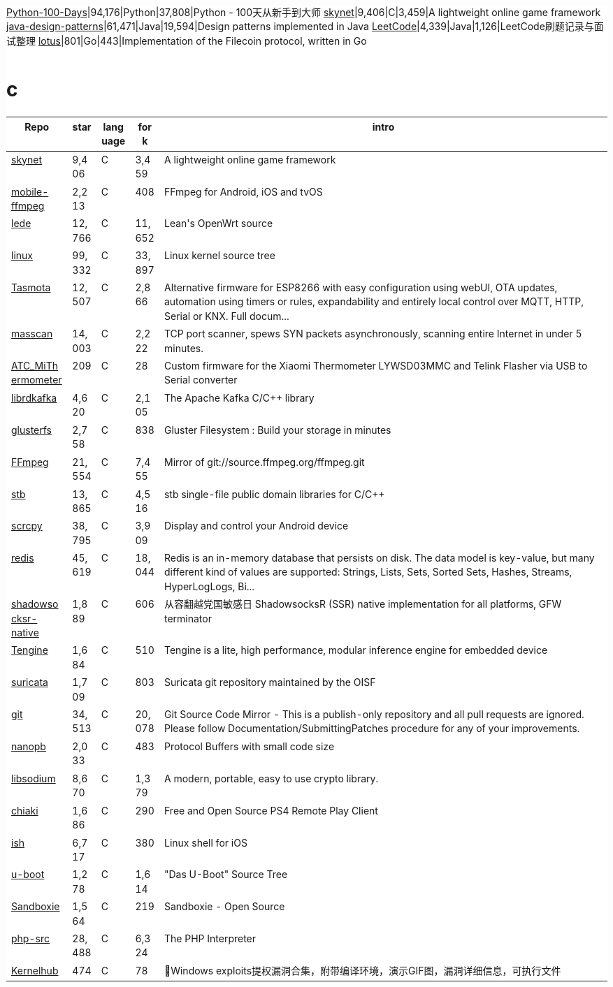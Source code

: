 [Python-100-Days](https://github.com/jackfrued/Python-100-Days)|94,176|Python|37,808|Python - 100天从新手到大师
[skynet](https://github.com/cloudwu/skynet)|9,406|C|3,459|A lightweight online game framework
[java-design-patterns](https://github.com/iluwatar/java-design-patterns)|61,471|Java|19,594|Design patterns implemented in Java
[LeetCode](https://github.com/yuanguangxin/LeetCode)|4,339|Java|1,126|LeetCode刷题记录与面试整理
[lotus](https://github.com/filecoin-project/lotus)|801|Go|443|Implementation of the Filecoin protocol, written in Go


# c

Repo|star|language|fork|intro
-|-|-|-|-
[skynet](https://github.com/cloudwu/skynet)|9,406|C|3,459|A lightweight online game framework
[mobile-ffmpeg](https://github.com/tanersener/mobile-ffmpeg)|2,213|C|408|FFmpeg for Android, iOS and tvOS
[lede](https://github.com/coolsnowwolf/lede)|12,766|C|11,652|Lean's OpenWrt source
[linux](https://github.com/torvalds/linux)|99,332|C|33,897|Linux kernel source tree
[Tasmota](https://github.com/arendst/Tasmota)|12,507|C|2,866|Alternative firmware for ESP8266 with easy configuration using webUI, OTA updates, automation using timers or rules, expandability and entirely local control over MQTT, HTTP, Serial or KNX. Full docum...
[masscan](https://github.com/robertdavidgraham/masscan)|14,003|C|2,222|TCP port scanner, spews SYN packets asynchronously, scanning entire Internet in under 5 minutes.
[ATC_MiThermometer](https://github.com/atc1441/ATC_MiThermometer)|209|C|28|Custom firmware for the Xiaomi Thermometer LYWSD03MMC and Telink Flasher via USB to Serial converter
[librdkafka](https://github.com/edenhill/librdkafka)|4,620|C|2,105|The Apache Kafka C/C++ library
[glusterfs](https://github.com/gluster/glusterfs)|2,758|C|838|Gluster Filesystem : Build your storage in minutes
[FFmpeg](https://github.com/FFmpeg/FFmpeg)|21,554|C|7,455|Mirror of git://source.ffmpeg.org/ffmpeg.git
[stb](https://github.com/nothings/stb)|13,865|C|4,516|stb single-file public domain libraries for C/C++
[scrcpy](https://github.com/Genymobile/scrcpy)|38,795|C|3,909|Display and control your Android device
[redis](https://github.com/redis/redis)|45,619|C|18,044|Redis is an in-memory database that persists on disk. The data model is key-value, but many different kind of values are supported: Strings, Lists, Sets, Sorted Sets, Hashes, Streams, HyperLogLogs, Bi...
[shadowsocksr-native](https://github.com/ShadowsocksR-Live/shadowsocksr-native)|1,889|C|606|从容翻越党国敏感日 ShadowsocksR (SSR) native implementation for all platforms, GFW terminator
[Tengine](https://github.com/OAID/Tengine)|1,684|C|510|Tengine is a lite, high performance, modular inference engine for embedded device
[suricata](https://github.com/OISF/suricata)|1,709|C|803|Suricata git repository maintained by the OISF
[git](https://github.com/git/git)|34,513|C|20,078|Git Source Code Mirror - This is a publish-only repository and all pull requests are ignored. Please follow Documentation/SubmittingPatches procedure for any of your improvements.
[nanopb](https://github.com/nanopb/nanopb)|2,033|C|483|Protocol Buffers with small code size
[libsodium](https://github.com/jedisct1/libsodium)|8,670|C|1,379|A modern, portable, easy to use crypto library.
[chiaki](https://github.com/thestr4ng3r/chiaki)|1,686|C|290|Free and Open Source PS4 Remote Play Client
[ish](https://github.com/ish-app/ish)|6,717|C|380|Linux shell for iOS
[u-boot](https://github.com/u-boot/u-boot)|1,278|C|1,614|"Das U-Boot" Source Tree
[Sandboxie](https://github.com/sandboxie-plus/Sandboxie)|1,564|C|219|Sandboxie - Open Source
[php-src](https://github.com/php/php-src)|28,488|C|6,324|The PHP Interpreter
[Kernelhub](https://github.com/Ascotbe/Kernelhub)|474|C|78|🌴Windows exploits提权漏洞合集，附带编译环境，演示GIF图，漏洞详细信息，可执行文件

